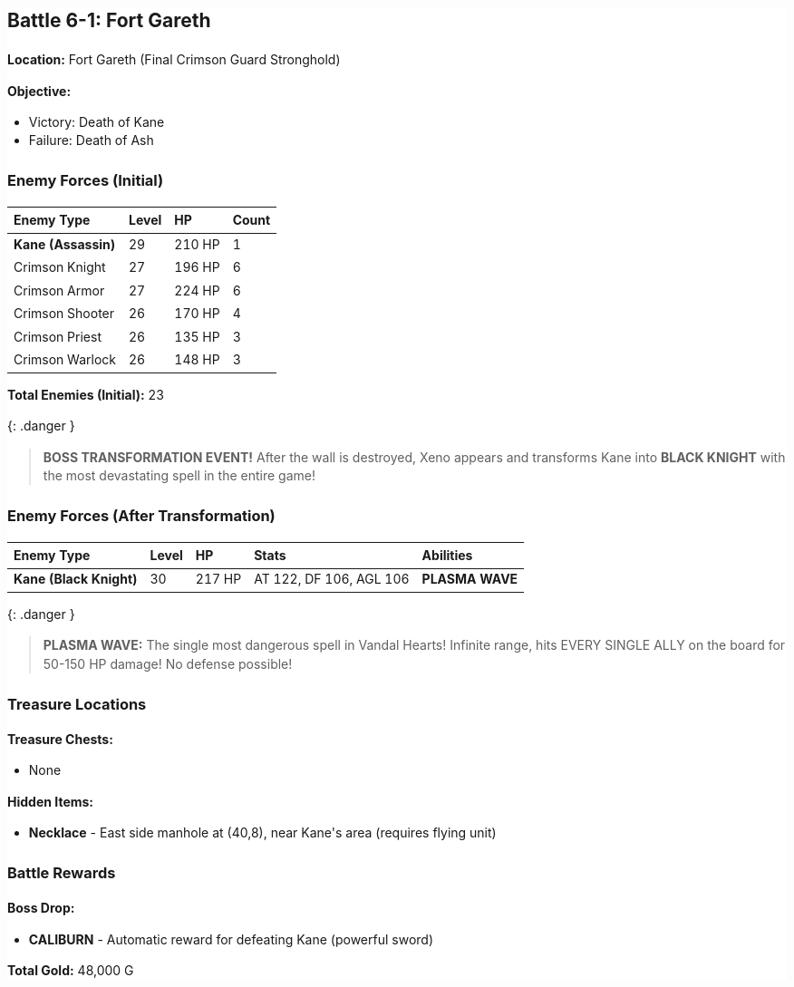 
## Battle 6-1: Fort Gareth

**Location:** Fort Gareth (Final Crimson Guard Stronghold)

**Objective:**
- Victory: Death of Kane
- Failure: Death of Ash

### Enemy Forces (Initial)

| Enemy Type | Level | HP | Count |
|:-----------|:------|:---|:------|
| **Kane (Assassin)** | 29 | 210 HP | 1 |
| Crimson Knight | 27 | 196 HP | 6 |
| Crimson Armor | 27 | 224 HP | 6 |
| Crimson Shooter | 26 | 170 HP | 4 |
| Crimson Priest | 26 | 135 HP | 3 |
| Crimson Warlock | 26 | 148 HP | 3 |

**Total Enemies (Initial):** 23

{: .danger }
> **BOSS TRANSFORMATION EVENT!** After the wall is destroyed, Xeno appears and transforms Kane into **BLACK KNIGHT** with the most devastating spell in the entire game!

### Enemy Forces (After Transformation)

| Enemy Type | Level | HP | Stats | Abilities |
|:-----------|:------|:---|:------|:----------|
| **Kane (Black Knight)** | 30 | 217 HP | AT 122, DF 106, AGL 106 | **PLASMA WAVE** |

{: .danger }
> **PLASMA WAVE:** The single most dangerous spell in Vandal Hearts! Infinite range, hits EVERY SINGLE ALLY on the board for 50-150 HP damage! No defense possible!

### Treasure Locations

**Treasure Chests:**
- None

**Hidden Items:**
- **Necklace** - East side manhole at (40,8), near Kane's area (requires flying unit)

### Battle Rewards

**Boss Drop:**
- **CALIBURN** - Automatic reward for defeating Kane (powerful sword)

**Total Gold:** 48,000 G
